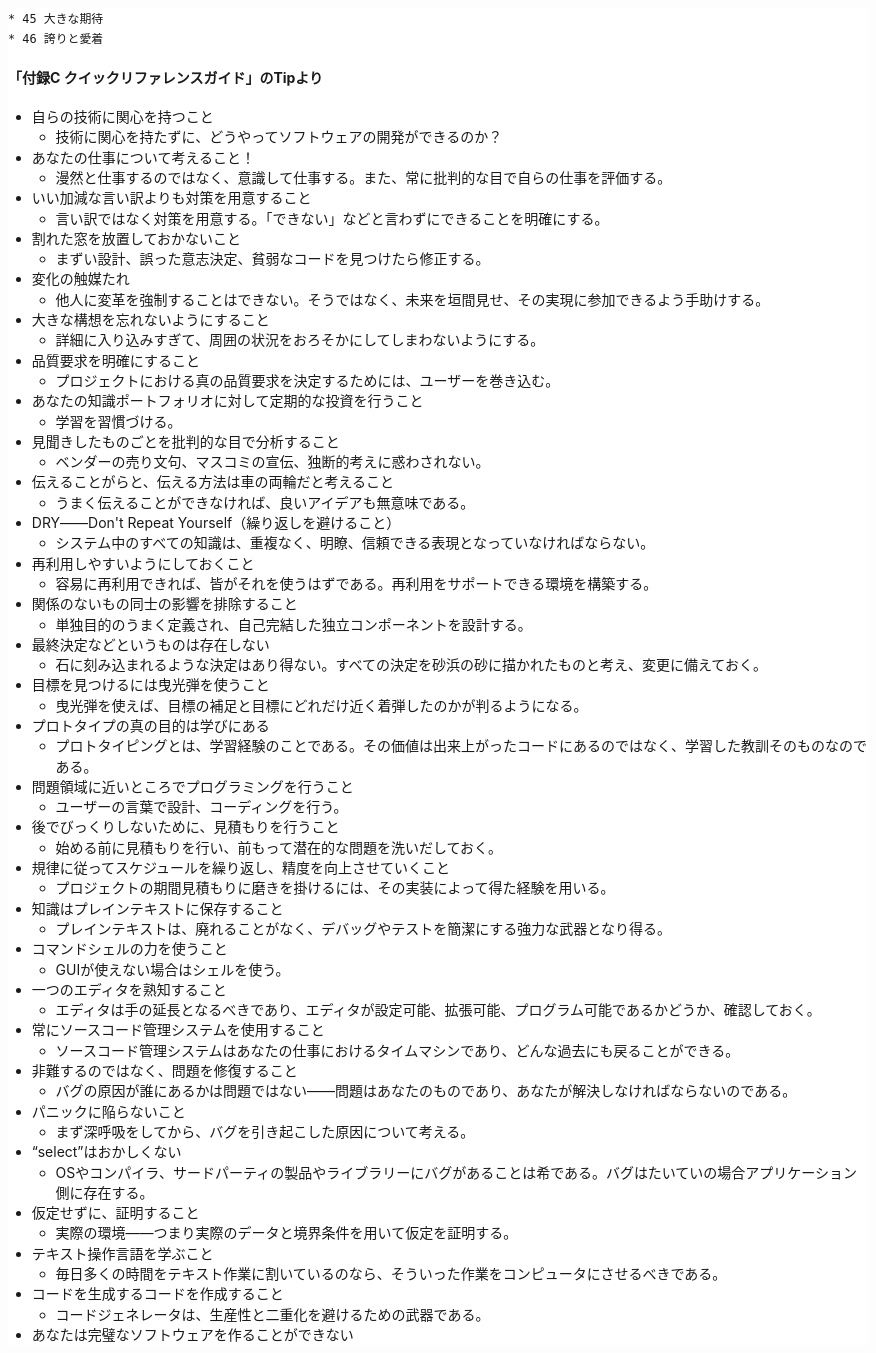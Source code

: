     * 45 大きな期待
    * 46 誇りと愛着

#### 「付録C クイックリファレンスガイド」のTipより

* 自らの技術に関心を持つこと
    * 技術に関心を持たずに、どうやってソフトウェアの開発ができるのか？
* あなたの仕事について考えること！
    * 漫然と仕事するのではなく、意識して仕事する。また、常に批判的な目で自らの仕事を評価する。
* いい加減な言い訳よりも対策を用意すること
    * 言い訳ではなく対策を用意する。「できない」などと言わずにできることを明確にする。
* 割れた窓を放置しておかないこと
    * まずい設計、誤った意志決定、貧弱なコードを見つけたら修正する。
* 変化の触媒たれ
    * 他人に変革を強制することはできない。そうではなく、未来を垣間見せ、その実現に参加できるよう手助けする。
* 大きな構想を忘れないようにすること
    * 詳細に入り込みすぎて、周囲の状況をおろそかにしてしまわないようにする。
* 品質要求を明確にすること
    * プロジェクトにおける真の品質要求を決定するためには、ユーザーを巻き込む。
* あなたの知識ポートフォリオに対して定期的な投資を行うこと
    * 学習を習慣づける。
* 見聞きしたものごとを批判的な目で分析すること
    * ベンダーの売り文句、マスコミの宣伝、独断的考えに惑わされない。
* 伝えることがらと、伝える方法は車の両輪だと考えること
    * うまく伝えることができなければ、良いアイデアも無意味である。
* DRY――Don't Repeat Yourself（繰り返しを避けること）
    * システム中のすべての知識は、重複なく、明瞭、信頼できる表現となっていなければならない。
* 再利用しやすいようにしておくこと
    * 容易に再利用できれば、皆がそれを使うはずである。再利用をサポートできる環境を構築する。
* 関係のないもの同士の影響を排除すること
    * 単独目的のうまく定義され、自己完結した独立コンポーネントを設計する。
* 最終決定などというものは存在しない
    * 石に刻み込まれるような決定はあり得ない。すべての決定を砂浜の砂に描かれたものと考え、変更に備えておく。
* 目標を見つけるには曳光弾を使うこと
    * 曳光弾を使えば、目標の補足と目標にどれだけ近く着弾したのかが判るようになる。
* プロトタイプの真の目的は学びにある
    * プロトタイピングとは、学習経験のことである。その価値は出来上がったコードにあるのではなく、学習した教訓そのものなのである。
* 問題領域に近いところでプログラミングを行うこと
    * ユーザーの言葉で設計、コーディングを行う。
* 後でびっくりしないために、見積もりを行うこと
    * 始める前に見積もりを行い、前もって潜在的な問題を洗いだしておく。
* 規律に従ってスケジュールを繰り返し、精度を向上させていくこと
    * プロジェクトの期間見積もりに磨きを掛けるには、その実装によって得た経験を用いる。
* 知識はプレインテキストに保存すること
    * プレインテキストは、廃れることがなく、デバッグやテストを簡潔にする強力な武器となり得る。
* コマンドシェルの力を使うこと
    * GUIが使えない場合はシェルを使う。
* 一つのエディタを熟知すること
    * エディタは手の延長となるべきであり、エディタが設定可能、拡張可能、プログラム可能であるかどうか、確認しておく。
* 常にソースコード管理システムを使用すること
    * ソースコード管理システムはあなたの仕事におけるタイムマシンであり、どんな過去にも戻ることができる。
* 非難するのではなく、問題を修復すること
    * バグの原因が誰にあるかは問題ではない――問題はあなたのものであり、あなたが解決しなければならないのである。
* パニックに陥らないこと
    * まず深呼吸をしてから、バグを引き起こした原因について考える。
* “select”はおかしくない
    * OSやコンパイラ、サードパーティの製品やライブラリーにバグがあることは希である。バグはたいていの場合アプリケーション側に存在する。
* 仮定せずに、証明すること
    * 実際の環境――つまり実際のデータと境界条件を用いて仮定を証明する。
* テキスト操作言語を学ぶこと
    * 毎日多くの時間をテキスト作業に割いているのなら、そういった作業をコンピュータにさせるべきである。
* コードを生成するコードを作成すること
    * コードジェネレータは、生産性と二重化を避けるための武器である。
* あなたは完璧なソフトウェアを作ることができない